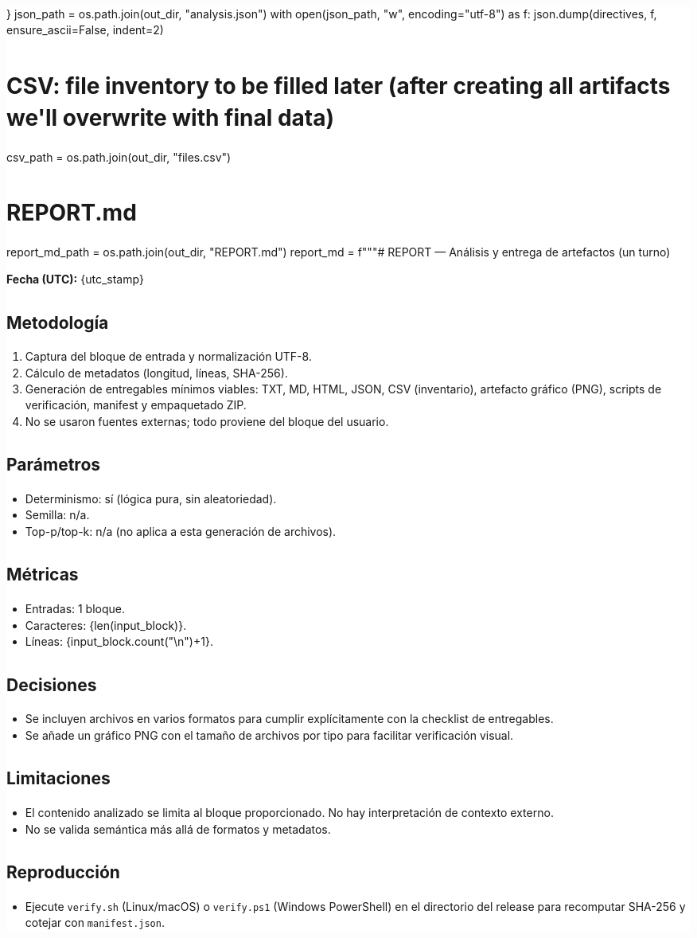 }
json_path = os.path.join(out_dir, "analysis.json")
with open(json_path, "w", encoding="utf-8") as f:
    json.dump(directives, f, ensure_ascii=False, indent=2)

# CSV: file inventory to be filled later (after creating all artifacts we'll overwrite with final data)
csv_path = os.path.join(out_dir, "files.csv")

# REPORT.md
report_md_path = os.path.join(out_dir, "REPORT.md")
report_md = f"""# REPORT — Análisis y entrega de artefactos (un turno)

**Fecha (UTC):** {utc_stamp}

## Metodología
1. Captura del bloque de entrada y normalización UTF-8.
2. Cálculo de metadatos (longitud, líneas, SHA-256).
3. Generación de entregables mínimos viables: TXT, MD, HTML, JSON, CSV (inventario), artefacto gráfico (PNG), scripts de verificación, manifest y empaquetado ZIP.
4. No se usaron fuentes externas; todo proviene del bloque del usuario.

## Parámetros
- Determinismo: sí (lógica pura, sin aleatoriedad).
- Semilla: n/a.
- Top-p/top-k: n/a (no aplica a esta generación de archivos).

## Métricas
- Entradas: 1 bloque.
- Caracteres: {len(input_block)}.
- Líneas: {input_block.count("\\n")+1}.

## Decisiones
- Se incluyen archivos en varios formatos para cumplir explícitamente con la checklist de entregables.
- Se añade un gráfico PNG con el tamaño de archivos por tipo para facilitar verificación visual.

## Limitaciones
- El contenido analizado se limita al bloque proporcionado. No hay interpretación de contexto externo.
- No se valida semántica más allá de formatos y metadatos.

## Reproducción
- Ejecute `verify.sh` (Linux/macOS) o `verify.ps1` (Windows PowerShell) en el directorio del release para recomputar SHA-256 y cotejar con `manifest.json`.
